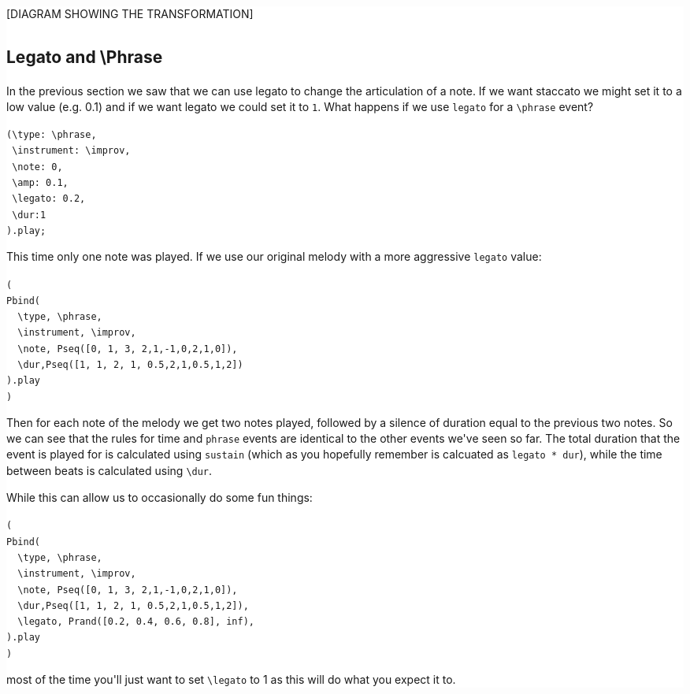 [DIAGRAM SHOWING THE TRANSFORMATION]

## Legato and \Phrase

In the previous section we saw that we can use legato to change the articulation of a note. If we
want staccato we might set it to a low value (e.g. 0.1) and if we want legato we could set it to
`1`. What happens if we use ```legato``` for a ```\phrase``` event?

```
(\type: \phrase, 
 \instrument: \improv,
 \note: 0,
 \amp: 0.1,
 \legato: 0.2,
 \dur:1
).play;
```

This time only one note was played. If we use our original melody with a more aggressive
```legato``` value:

```SuperCollider
(
Pbind(
  \type, \phrase,
  \instrument, \improv,
  \note, Pseq([0, 1, 3, 2,1,-1,0,2,1,0]),
  \dur,Pseq([1, 1, 2, 1, 0.5,2,1,0.5,1,2])
).play
)
```

Then for each note of the melody we get two notes played, followed by a silence of duration equal to
the previous two notes. So we can see that the rules for time and ```phrase``` events
are identical to the other events we've seen so far. The total duration that the event is played for
is calculated using ```sustain``` (which as you hopefully remember is calcuated as ```legato *
	dur```), while the time between beats is calculated using ```\dur```.

While this can allow us to occasionally do some fun things:

```SuperCollider
(
Pbind(
  \type, \phrase,
  \instrument, \improv,
  \note, Pseq([0, 1, 3, 2,1,-1,0,2,1,0]),
  \dur,Pseq([1, 1, 2, 1, 0.5,2,1,0.5,1,2]),
  \legato, Prand([0.2, 0.4, 0.6, 0.8], inf),
).play
)
```

most of the time you'll just want to set ```\legato``` to 1 as this will do what you expect it to.
